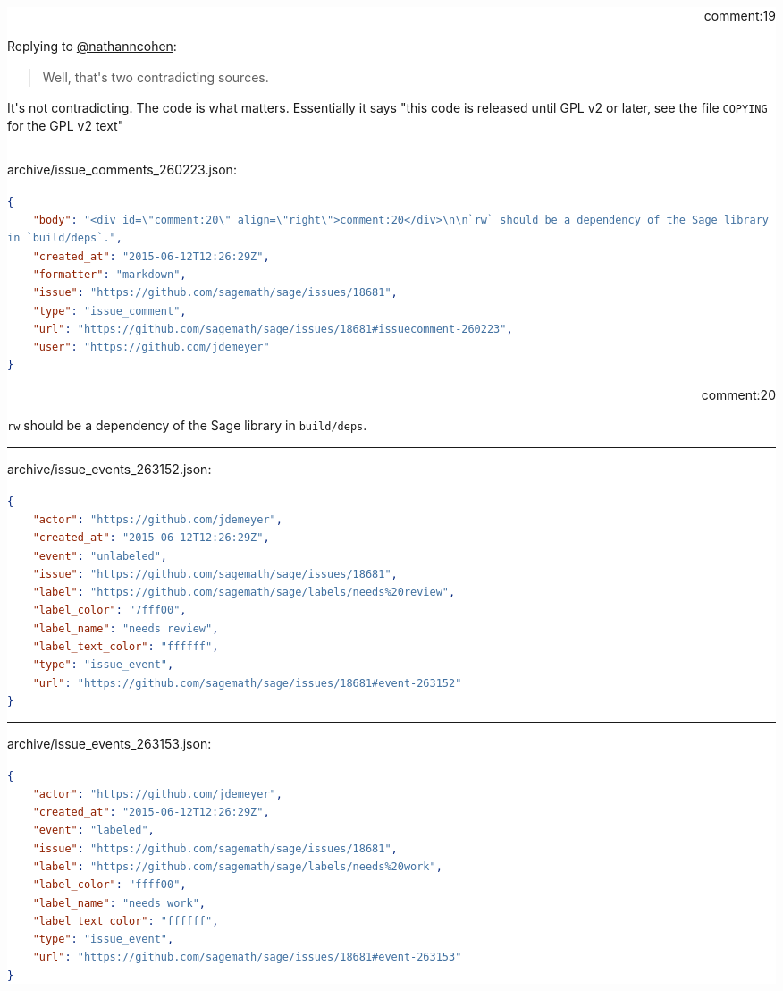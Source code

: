 <div id="comment:19" align="right">comment:19</div>

Replying to [@nathanncohen](#comment%3A16):
> Well, that's two contradicting sources.

It's not contradicting. The code is what matters. Essentially it says "this code is released until GPL v2 or later, see the file `COPYING` for the GPL v2 text"



---

archive/issue_comments_260223.json:
```json
{
    "body": "<div id=\"comment:20\" align=\"right\">comment:20</div>\n\n`rw` should be a dependency of the Sage library in `build/deps`.",
    "created_at": "2015-06-12T12:26:29Z",
    "formatter": "markdown",
    "issue": "https://github.com/sagemath/sage/issues/18681",
    "type": "issue_comment",
    "url": "https://github.com/sagemath/sage/issues/18681#issuecomment-260223",
    "user": "https://github.com/jdemeyer"
}
```

<div id="comment:20" align="right">comment:20</div>

`rw` should be a dependency of the Sage library in `build/deps`.



---

archive/issue_events_263152.json:
```json
{
    "actor": "https://github.com/jdemeyer",
    "created_at": "2015-06-12T12:26:29Z",
    "event": "unlabeled",
    "issue": "https://github.com/sagemath/sage/issues/18681",
    "label": "https://github.com/sagemath/sage/labels/needs%20review",
    "label_color": "7fff00",
    "label_name": "needs review",
    "label_text_color": "ffffff",
    "type": "issue_event",
    "url": "https://github.com/sagemath/sage/issues/18681#event-263152"
}
```



---

archive/issue_events_263153.json:
```json
{
    "actor": "https://github.com/jdemeyer",
    "created_at": "2015-06-12T12:26:29Z",
    "event": "labeled",
    "issue": "https://github.com/sagemath/sage/issues/18681",
    "label": "https://github.com/sagemath/sage/labels/needs%20work",
    "label_color": "ffff00",
    "label_name": "needs work",
    "label_text_color": "ffffff",
    "type": "issue_event",
    "url": "https://github.com/sagemath/sage/issues/18681#event-263153"
}
```

